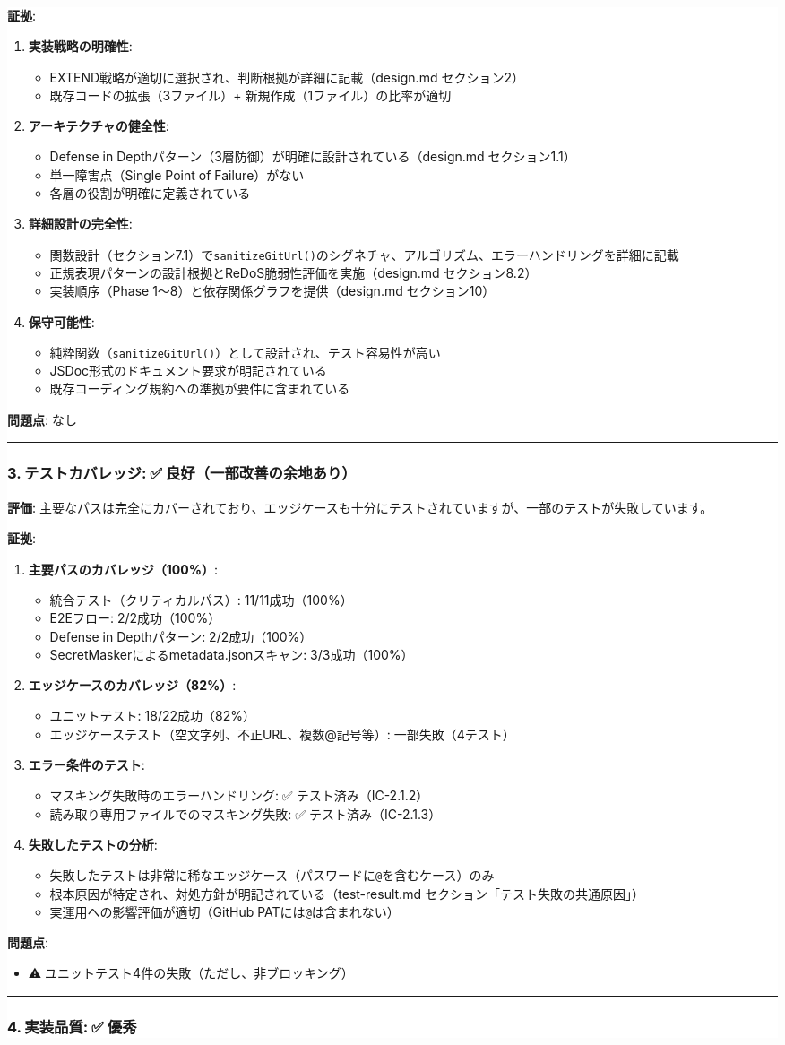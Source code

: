 **証拠**:

1. **実装戦略の明確性**:
   - EXTEND戦略が適切に選択され、判断根拠が詳細に記載（design.md セクション2）
   - 既存コードの拡張（3ファイル）+ 新規作成（1ファイル）の比率が適切

2. **アーキテクチャの健全性**:
   - Defense in Depthパターン（3層防御）が明確に設計されている（design.md セクション1.1）
   - 単一障害点（Single Point of Failure）がない
   - 各層の役割が明確に定義されている

3. **詳細設計の完全性**:
   - 関数設計（セクション7.1）で`sanitizeGitUrl()`のシグネチャ、アルゴリズム、エラーハンドリングを詳細に記載
   - 正規表現パターンの設計根拠とReDoS脆弱性評価を実施（design.md セクション8.2）
   - 実装順序（Phase 1〜8）と依存関係グラフを提供（design.md セクション10）

4. **保守可能性**:
   - 純粋関数（`sanitizeGitUrl()`）として設計され、テスト容易性が高い
   - JSDoc形式のドキュメント要求が明記されている
   - 既存コーディング規約への準拠が要件に含まれている

**問題点**: なし

---

### 3. テストカバレッジ: ✅ 良好（一部改善の余地あり）

**評価**: 主要なパスは完全にカバーされており、エッジケースも十分にテストされていますが、一部のテストが失敗しています。

**証拠**:

1. **主要パスのカバレッジ（100%）**:
   - 統合テスト（クリティカルパス）: 11/11成功（100%）
   - E2Eフロー: 2/2成功（100%）
   - Defense in Depthパターン: 2/2成功（100%）
   - SecretMaskerによるmetadata.jsonスキャン: 3/3成功（100%）

2. **エッジケースのカバレッジ（82%）**:
   - ユニットテスト: 18/22成功（82%）
   - エッジケーステスト（空文字列、不正URL、複数@記号等）: 一部失敗（4テスト）

3. **エラー条件のテスト**:
   - マスキング失敗時のエラーハンドリング: ✅ テスト済み（IC-2.1.2）
   - 読み取り専用ファイルでのマスキング失敗: ✅ テスト済み（IC-2.1.3）

4. **失敗したテストの分析**:
   - 失敗したテストは非常に稀なエッジケース（パスワードに`@`を含むケース）のみ
   - 根本原因が特定され、対処方針が明記されている（test-result.md セクション「テスト失敗の共通原因」）
   - 実運用への影響評価が適切（GitHub PATには`@`は含まれない）

**問題点**:
- ⚠️ ユニットテスト4件の失敗（ただし、非ブロッキング）

---

### 4. 実装品質: ✅ 優秀
